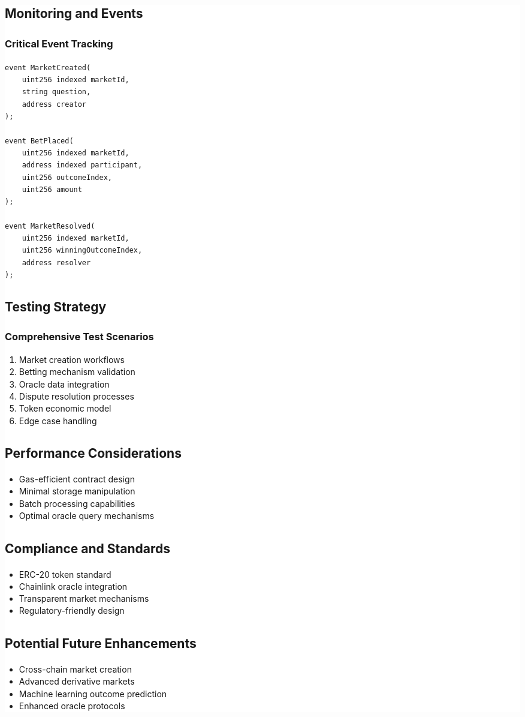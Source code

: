 ## Monitoring and Events

### Critical Event Tracking
```solidity
event MarketCreated(
    uint256 indexed marketId,
    string question,
    address creator
);

event BetPlaced(
    uint256 indexed marketId,
    address indexed participant,
    uint256 outcomeIndex,
    uint256 amount
);

event MarketResolved(
    uint256 indexed marketId,
    uint256 winningOutcomeIndex,
    address resolver
);
```

## Testing Strategy

### Comprehensive Test Scenarios
1. Market creation workflows
2. Betting mechanism validation
3. Oracle data integration
4. Dispute resolution processes
5. Token economic model
6. Edge case handling

## Performance Considerations
- Gas-efficient contract design
- Minimal storage manipulation
- Batch processing capabilities
- Optimal oracle query mechanisms

## Compliance and Standards
- ERC-20 token standard
- Chainlink oracle integration
- Transparent market mechanisms
- Regulatory-friendly design

## Potential Future Enhancements
- Cross-chain market creation
- Advanced derivative markets
- Machine learning outcome prediction
- Enhanced oracle protocols
